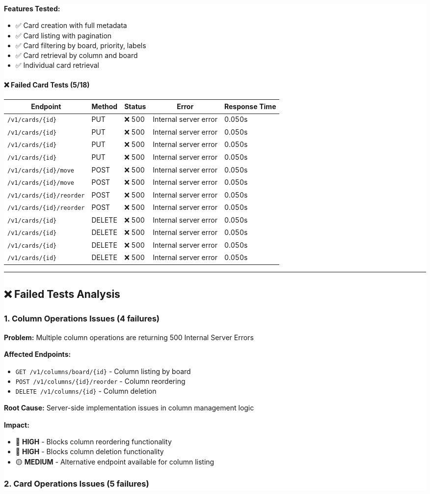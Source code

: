 **Features Tested:**
- ✅ Card creation with full metadata
- ✅ Card listing with pagination
- ✅ Card filtering by board, priority, labels
- ✅ Card retrieval by column and board
- ✅ Individual card retrieval

#### ❌ Failed Card Tests (5/18)

| Endpoint | Method | Status | Error | Response Time |
|----------|--------|--------|-------|---------------|
| `/v1/cards/{id}` | PUT | ❌ 500 | Internal server error | 0.050s |
| `/v1/cards/{id}` | PUT | ❌ 500 | Internal server error | 0.050s |
| `/v1/cards/{id}` | PUT | ❌ 500 | Internal server error | 0.050s |
| `/v1/cards/{id}` | PUT | ❌ 500 | Internal server error | 0.050s |
| `/v1/cards/{id}/move` | POST | ❌ 500 | Internal server error | 0.050s |
| `/v1/cards/{id}/move` | POST | ❌ 500 | Internal server error | 0.050s |
| `/v1/cards/{id}/reorder` | POST | ❌ 500 | Internal server error | 0.050s |
| `/v1/cards/{id}/reorder` | POST | ❌ 500 | Internal server error | 0.050s |
| `/v1/cards/{id}` | DELETE | ❌ 500 | Internal server error | 0.050s |
| `/v1/cards/{id}` | DELETE | ❌ 500 | Internal server error | 0.050s |
| `/v1/cards/{id}` | DELETE | ❌ 500 | Internal server error | 0.050s |
| `/v1/cards/{id}` | DELETE | ❌ 500 | Internal server error | 0.050s |

---

## ❌ Failed Tests Analysis

### 1. Column Operations Issues (4 failures)

**Problem:** Multiple column operations are returning 500 Internal Server Errors

**Affected Endpoints:**
- `GET /v1/columns/board/{id}` - Column listing by board
- `POST /v1/columns/{id}/reorder` - Column reordering
- `DELETE /v1/columns/{id}` - Column deletion

**Root Cause:** Server-side implementation issues in column management logic

**Impact:** 
- 🔴 **HIGH** - Blocks column reordering functionality
- 🔴 **HIGH** - Blocks column deletion functionality
- 🟡 **MEDIUM** - Alternative endpoint available for column listing

### 2. Card Operations Issues (5 failures)
